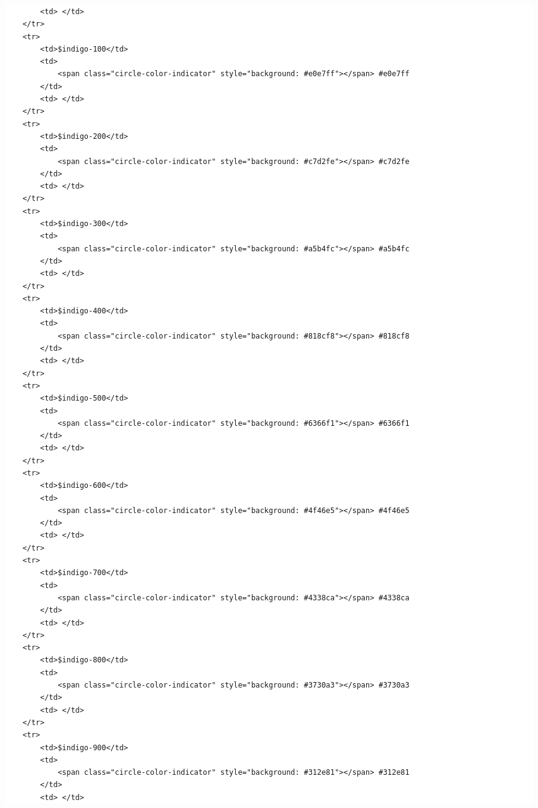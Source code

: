             <td> </td>
        </tr>
        <tr>
            <td>$indigo-100</td>
            <td>
                <span class="circle-color-indicator" style="background: #e0e7ff"></span> #e0e7ff
            </td>
            <td> </td>
        </tr>
        <tr>
            <td>$indigo-200</td>
            <td>
                <span class="circle-color-indicator" style="background: #c7d2fe"></span> #c7d2fe
            </td>
            <td> </td>
        </tr>
        <tr>
            <td>$indigo-300</td>
            <td>
                <span class="circle-color-indicator" style="background: #a5b4fc"></span> #a5b4fc
            </td>
            <td> </td>
        </tr>
        <tr>
            <td>$indigo-400</td>
            <td>
                <span class="circle-color-indicator" style="background: #818cf8"></span> #818cf8
            </td>
            <td> </td>
        </tr>
        <tr>
            <td>$indigo-500</td>
            <td>
                <span class="circle-color-indicator" style="background: #6366f1"></span> #6366f1
            </td>
            <td> </td>
        </tr>
        <tr>
            <td>$indigo-600</td>
            <td>
                <span class="circle-color-indicator" style="background: #4f46e5"></span> #4f46e5
            </td>
            <td> </td>
        </tr>
        <tr>
            <td>$indigo-700</td>
            <td>
                <span class="circle-color-indicator" style="background: #4338ca"></span> #4338ca
            </td>
            <td> </td>
        </tr>
        <tr>
            <td>$indigo-800</td>
            <td>
                <span class="circle-color-indicator" style="background: #3730a3"></span> #3730a3
            </td>
            <td> </td>
        </tr>
        <tr>
            <td>$indigo-900</td>
            <td>
                <span class="circle-color-indicator" style="background: #312e81"></span> #312e81
            </td>
            <td> </td>